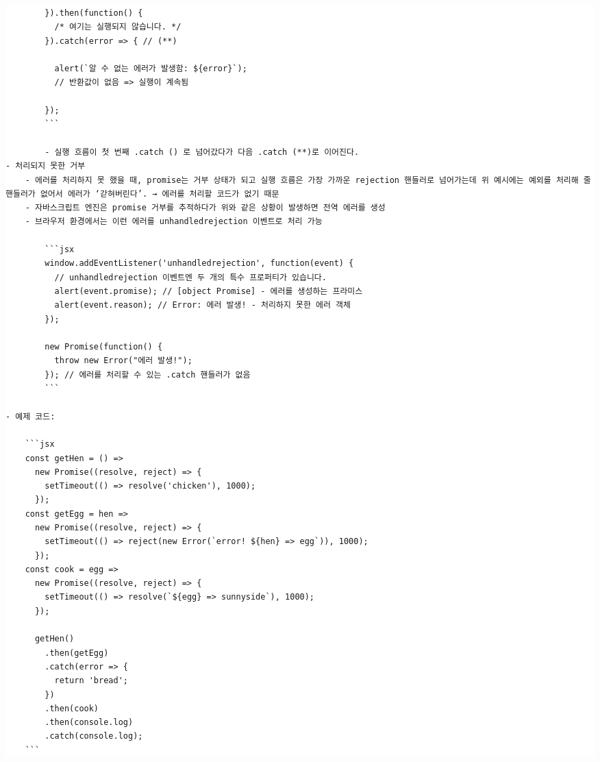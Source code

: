             }).then(function() {
              /* 여기는 실행되지 않습니다. */
            }).catch(error => { // (**)
            
              alert(`알 수 없는 에러가 발생함: ${error}`);
              // 반환값이 없음 => 실행이 계속됨
            
            });
            ```
            
            - 실행 흐름이 첫 번째 .catch () 로 넘어갔다가 다음 .catch (**)로 이어진다.
    - 처리되지 못한 거부
        - 에러를 처리하지 못 했을 때, promise는 거부 상태가 되고 실행 흐름은 가장 가까운 rejection 핸들러로 넘어가는데 위 예시에는 예외를 처리해 줄 핸들러가 없어서 에러가 ‘갇혀버린다’. → 에러를 처리할 코드가 없기 때문
        - 자바스크립트 엔진은 promise 거부를 추적하다가 위와 같은 상황이 발생하면 전역 에러를 생성
        - 브라우저 환경에서는 이런 에러를 unhandledrejection 이벤트로 처리 가능
            
            ```jsx
            window.addEventListener('unhandledrejection', function(event) {
              // unhandledrejection 이벤트엔 두 개의 특수 프로퍼티가 있습니다.
              alert(event.promise); // [object Promise] - 에러를 생성하는 프라미스
              alert(event.reason); // Error: 에러 발생! - 처리하지 못한 에러 객체
            });
            
            new Promise(function() {
              throw new Error("에러 발생!");
            }); // 에러를 처리할 수 있는 .catch 핸들러가 없음
            ```
            
    - 예제 코드:
        
        ```jsx
        const getHen = () =>
          new Promise((resolve, reject) => {
            setTimeout(() => resolve('chicken'), 1000);
          });
        const getEgg = hen =>
          new Promise((resolve, reject) => {
            setTimeout(() => reject(new Error(`error! ${hen} => egg`)), 1000);
          });
        const cook = egg =>
          new Promise((resolve, reject) => {
            setTimeout(() => resolve(`${egg} => sunnyside`), 1000);
          });
        
          getHen()
            .then(getEgg)
            .catch(error => {
              return 'bread';
            })
            .then(cook)
            .then(console.log)
            .catch(console.log);
        ```
        